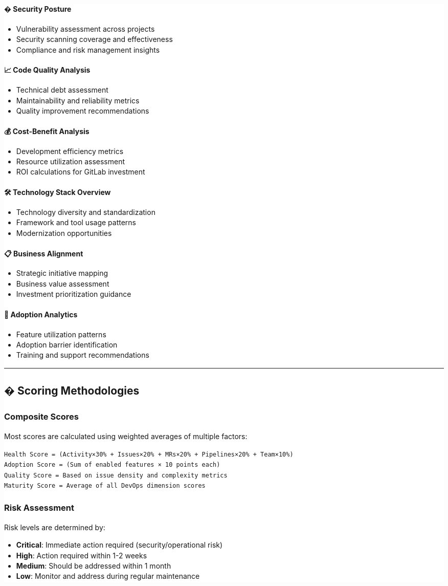 #### �️ Security Posture
- Vulnerability assessment across projects
- Security scanning coverage and effectiveness
- Compliance and risk management insights

#### 📈 Code Quality Analysis  
- Technical debt assessment
- Maintainability and reliability metrics
- Quality improvement recommendations

#### 💰 Cost-Benefit Analysis
- Development efficiency metrics
- Resource utilization assessment
- ROI calculations for GitLab investment

#### 🛠️ Technology Stack Overview
- Technology diversity and standardization
- Framework and tool usage patterns
- Modernization opportunities

#### 📋 Business Alignment
- Strategic initiative mapping
- Business value assessment
- Investment prioritization guidance

#### 🚀 Adoption Analytics
- Feature utilization patterns
- Adoption barrier identification
- Training and support recommendations

---

## � Scoring Methodologies

### Composite Scores

Most scores are calculated using weighted averages of multiple factors:

```
Health Score = (Activity×30% + Issues×20% + MRs×20% + Pipelines×20% + Team×10%)
Adoption Score = (Sum of enabled features × 10 points each)
Quality Score = Based on issue density and complexity metrics
Maturity Score = Average of all DevOps dimension scores
```

### Risk Assessment

Risk levels are determined by:
- **Critical**: Immediate action required (security/operational risk)
- **High**: Action required within 1-2 weeks
- **Medium**: Should be addressed within 1 month
- **Low**: Monitor and address during regular maintenance
